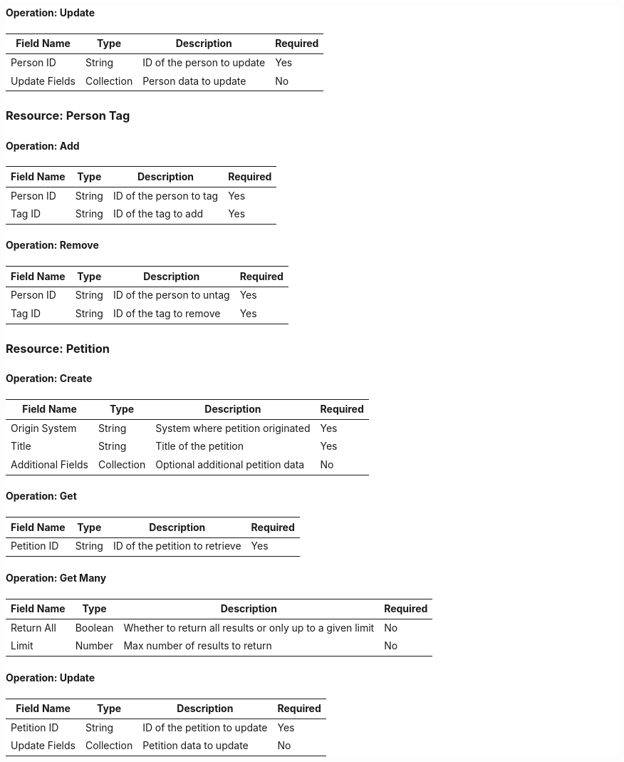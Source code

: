 #### Operation: Update
| Field Name | Type | Description | Required |
|---|---|---|---|
| Person ID | String | ID of the person to update | Yes |
| Update Fields | Collection | Person data to update | No |

### Resource: Person Tag

#### Operation: Add
| Field Name | Type | Description | Required |
|---|---|---|---|
| Person ID | String | ID of the person to tag | Yes |
| Tag ID | String | ID of the tag to add | Yes |

#### Operation: Remove
| Field Name | Type | Description | Required |
|---|---|---|---|
| Person ID | String | ID of the person to untag | Yes |
| Tag ID | String | ID of the tag to remove | Yes |

### Resource: Petition

#### Operation: Create
| Field Name | Type | Description | Required |
|---|---|---|---|
| Origin System | String | System where petition originated | Yes |
| Title | String | Title of the petition | Yes |
| Additional Fields | Collection | Optional additional petition data | No |

#### Operation: Get
| Field Name | Type | Description | Required |
|---|---|---|---|
| Petition ID | String | ID of the petition to retrieve | Yes |

#### Operation: Get Many
| Field Name | Type | Description | Required |
|---|---|---|---|
| Return All | Boolean | Whether to return all results or only up to a given limit | No |
| Limit | Number | Max number of results to return | No |

#### Operation: Update
| Field Name | Type | Description | Required |
|---|---|---|---|
| Petition ID | String | ID of the petition to update | Yes |
| Update Fields | Collection | Petition data to update | No |
